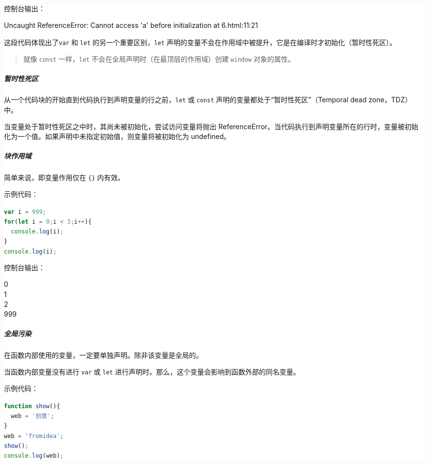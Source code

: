 控制台输出：

<p class="demo">Uncaught ReferenceError: Cannot access 'a' before initialization at 6.html:11:21</p>

这段代码体现出了`var` 和 `let` 的另一个重要区别，`let` 声明的变量不会在作用域中被提升，它是在编译时才初始化（暂时性死区）。

>   就像  `const`  一样，`let` 不会在全局声明时（在最顶层的作用域）创建 `window` 对象的属性。



##### 暂时性死区

从一个代码块的开始直到代码执行到声明变量的行之前，`let` 或 `const` 声明的变量都处于“暂时性死区”（Temporal dead zone，TDZ）中。

当变量处于暂时性死区之中时，其尚未被初始化，尝试访问变量将抛出 ReferenceError。当代码执行到声明变量所在的行时，变量被初始化为一个值。如果声明中未指定初始值，则变量将被初始化为 undefined。



##### 块作用域

简单来说，即变量作用仅在 `{}` 内有效。

示例代码：

```js
var i = 999;
for(let i = 0;i < 3;i++){
  console.log(i);
}
console.log(i);
```

控制台输出：

<div class="demo">
		0<br>
		1<br>
		2<br>
		999
</div>


##### 全局污染

在函数内部使用的变量，一定要单独声明。除非该变量是全局的。

当函数内部变量没有进行 `var` 或 `let` 进行声明时。那么，这个变量会影响到函数外部的同名变量。

示例代码：

```javascript
function show(){
  web = '创意';
}
web = 'fromidea';
show();
console.log(web);
```
